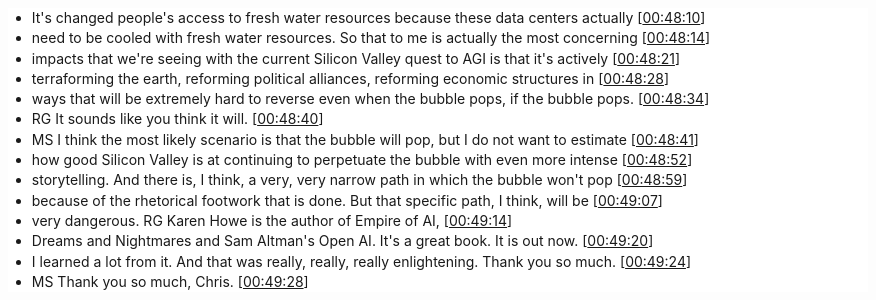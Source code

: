 *  It's changed people's access to fresh water resources because these data centers actually [[00:48:10](https://www.youtube.com/watch?v=5eU4t7Euxv4&t=2890.06s)]
*  need to be cooled with fresh water resources. So that to me is actually the most concerning [[00:48:14](https://www.youtube.com/watch?v=5eU4t7Euxv4&t=2894.46s)]
*  impacts that we're seeing with the current Silicon Valley quest to AGI is that it's actively [[00:48:21](https://www.youtube.com/watch?v=5eU4t7Euxv4&t=2901.66s)]
*  terraforming the earth, reforming political alliances, reforming economic structures in [[00:48:28](https://www.youtube.com/watch?v=5eU4t7Euxv4&t=2908.86s)]
*  ways that will be extremely hard to reverse even when the bubble pops, if the bubble pops. [[00:48:34](https://www.youtube.com/watch?v=5eU4t7Euxv4&t=2914.86s)]
*  RG It sounds like you think it will. [[00:48:40](https://www.youtube.com/watch?v=5eU4t7Euxv4&t=2920.0600000000004s)]
*  MS I think the most likely scenario is that the bubble will pop, but I do not want to estimate [[00:48:41](https://www.youtube.com/watch?v=5eU4t7Euxv4&t=2921.98s)]
*  how good Silicon Valley is at continuing to perpetuate the bubble with even more intense [[00:48:52](https://www.youtube.com/watch?v=5eU4t7Euxv4&t=2932.38s)]
*  storytelling. And there is, I think, a very, very narrow path in which the bubble won't pop [[00:48:59](https://www.youtube.com/watch?v=5eU4t7Euxv4&t=2939.7400000000002s)]
*  because of the rhetorical footwork that is done. But that specific path, I think, will be [[00:49:07](https://www.youtube.com/watch?v=5eU4t7Euxv4&t=2947.6600000000003s)]
*  very dangerous. RG Karen Howe is the author of Empire of AI, [[00:49:14](https://www.youtube.com/watch?v=5eU4t7Euxv4&t=2954.46s)]
*  Dreams and Nightmares and Sam Altman's Open AI. It's a great book. It is out now. [[00:49:20](https://www.youtube.com/watch?v=5eU4t7Euxv4&t=2960.06s)]
*  I learned a lot from it. And that was really, really, really enlightening. Thank you so much. [[00:49:24](https://www.youtube.com/watch?v=5eU4t7Euxv4&t=2964.38s)]
*  MS Thank you so much, Chris. [[00:49:28](https://www.youtube.com/watch?v=5eU4t7Euxv4&t=2968.38s)]
